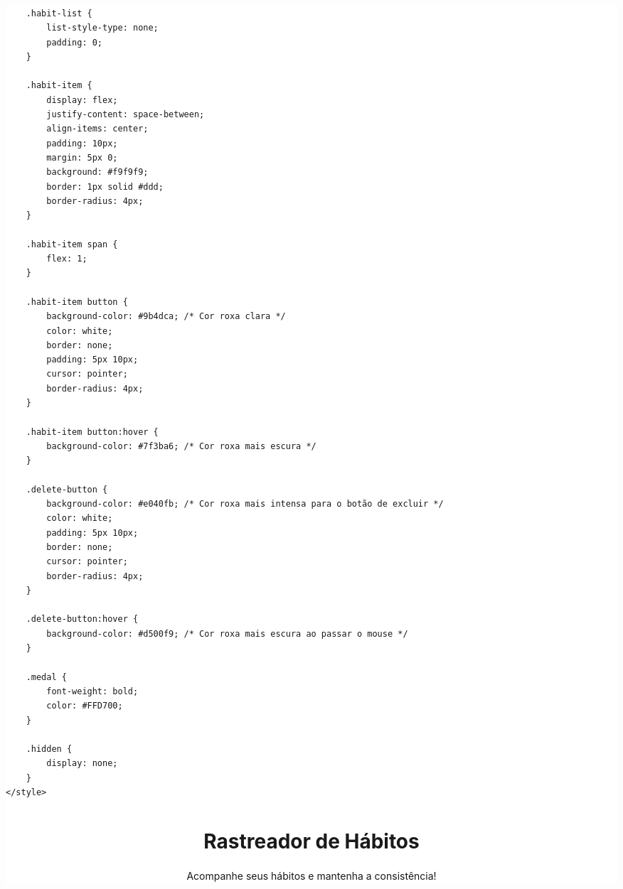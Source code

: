         .habit-list {
            list-style-type: none;
            padding: 0;
        }

        .habit-item {
            display: flex;
            justify-content: space-between;
            align-items: center;
            padding: 10px;
            margin: 5px 0;
            background: #f9f9f9;
            border: 1px solid #ddd;
            border-radius: 4px;
        }

        .habit-item span {
            flex: 1;
        }

        .habit-item button {
            background-color: #9b4dca; /* Cor roxa clara */
            color: white;
            border: none;
            padding: 5px 10px;
            cursor: pointer;
            border-radius: 4px;
        }

        .habit-item button:hover {
            background-color: #7f3ba6; /* Cor roxa mais escura */
        }

        .delete-button {
            background-color: #e040fb; /* Cor roxa mais intensa para o botão de excluir */
            color: white;
            padding: 5px 10px;
            border: none;
            cursor: pointer;
            border-radius: 4px;
        }

        .delete-button:hover {
            background-color: #d500f9; /* Cor roxa mais escura ao passar o mouse */
        }

        .medal {
            font-weight: bold;
            color: #FFD700;
        }

        .hidden {
            display: none;
        }
    </style>
</head>
<body>
    <header>
        <h1>Rastreador de Hábitos</h1>
        <p>Acompanhe seus hábitos e mantenha a consistência!</p>
    </header>
